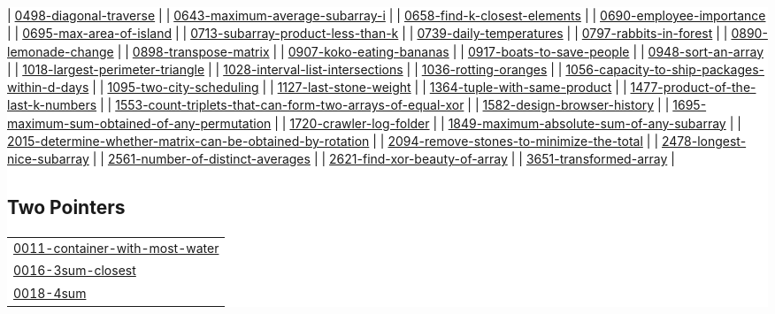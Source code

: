 | [0498-diagonal-traverse](https://github.com/Abrish-21/leetcode-solutions/tree/master/0498-diagonal-traverse) |
| [0643-maximum-average-subarray-i](https://github.com/Abrish-21/leetcode-solutions/tree/master/0643-maximum-average-subarray-i) |
| [0658-find-k-closest-elements](https://github.com/Abrish-21/leetcode-solutions/tree/master/0658-find-k-closest-elements) |
| [0690-employee-importance](https://github.com/Abrish-21/leetcode-solutions/tree/master/0690-employee-importance) |
| [0695-max-area-of-island](https://github.com/Abrish-21/leetcode-solutions/tree/master/0695-max-area-of-island) |
| [0713-subarray-product-less-than-k](https://github.com/Abrish-21/leetcode-solutions/tree/master/0713-subarray-product-less-than-k) |
| [0739-daily-temperatures](https://github.com/Abrish-21/leetcode-solutions/tree/master/0739-daily-temperatures) |
| [0797-rabbits-in-forest](https://github.com/Abrish-21/leetcode-solutions/tree/master/0797-rabbits-in-forest) |
| [0890-lemonade-change](https://github.com/Abrish-21/leetcode-solutions/tree/master/0890-lemonade-change) |
| [0898-transpose-matrix](https://github.com/Abrish-21/leetcode-solutions/tree/master/0898-transpose-matrix) |
| [0907-koko-eating-bananas](https://github.com/Abrish-21/leetcode-solutions/tree/master/0907-koko-eating-bananas) |
| [0917-boats-to-save-people](https://github.com/Abrish-21/leetcode-solutions/tree/master/0917-boats-to-save-people) |
| [0948-sort-an-array](https://github.com/Abrish-21/leetcode-solutions/tree/master/0948-sort-an-array) |
| [1018-largest-perimeter-triangle](https://github.com/Abrish-21/leetcode-solutions/tree/master/1018-largest-perimeter-triangle) |
| [1028-interval-list-intersections](https://github.com/Abrish-21/leetcode-solutions/tree/master/1028-interval-list-intersections) |
| [1036-rotting-oranges](https://github.com/Abrish-21/leetcode-solutions/tree/master/1036-rotting-oranges) |
| [1056-capacity-to-ship-packages-within-d-days](https://github.com/Abrish-21/leetcode-solutions/tree/master/1056-capacity-to-ship-packages-within-d-days) |
| [1095-two-city-scheduling](https://github.com/Abrish-21/leetcode-solutions/tree/master/1095-two-city-scheduling) |
| [1127-last-stone-weight](https://github.com/Abrish-21/leetcode-solutions/tree/master/1127-last-stone-weight) |
| [1364-tuple-with-same-product](https://github.com/Abrish-21/leetcode-solutions/tree/master/1364-tuple-with-same-product) |
| [1477-product-of-the-last-k-numbers](https://github.com/Abrish-21/leetcode-solutions/tree/master/1477-product-of-the-last-k-numbers) |
| [1553-count-triplets-that-can-form-two-arrays-of-equal-xor](https://github.com/Abrish-21/leetcode-solutions/tree/master/1553-count-triplets-that-can-form-two-arrays-of-equal-xor) |
| [1582-design-browser-history](https://github.com/Abrish-21/leetcode-solutions/tree/master/1582-design-browser-history) |
| [1695-maximum-sum-obtained-of-any-permutation](https://github.com/Abrish-21/leetcode-solutions/tree/master/1695-maximum-sum-obtained-of-any-permutation) |
| [1720-crawler-log-folder](https://github.com/Abrish-21/leetcode-solutions/tree/master/1720-crawler-log-folder) |
| [1849-maximum-absolute-sum-of-any-subarray](https://github.com/Abrish-21/leetcode-solutions/tree/master/1849-maximum-absolute-sum-of-any-subarray) |
| [2015-determine-whether-matrix-can-be-obtained-by-rotation](https://github.com/Abrish-21/leetcode-solutions/tree/master/2015-determine-whether-matrix-can-be-obtained-by-rotation) |
| [2094-remove-stones-to-minimize-the-total](https://github.com/Abrish-21/leetcode-solutions/tree/master/2094-remove-stones-to-minimize-the-total) |
| [2478-longest-nice-subarray](https://github.com/Abrish-21/leetcode-solutions/tree/master/2478-longest-nice-subarray) |
| [2561-number-of-distinct-averages](https://github.com/Abrish-21/leetcode-solutions/tree/master/2561-number-of-distinct-averages) |
| [2621-find-xor-beauty-of-array](https://github.com/Abrish-21/leetcode-solutions/tree/master/2621-find-xor-beauty-of-array) |
| [3651-transformed-array](https://github.com/Abrish-21/leetcode-solutions/tree/master/3651-transformed-array) |
## Two Pointers
|  |
| ------- |
| [0011-container-with-most-water](https://github.com/Abrish-21/leetcode-solutions/tree/master/0011-container-with-most-water) |
| [0016-3sum-closest](https://github.com/Abrish-21/leetcode-solutions/tree/master/0016-3sum-closest) |
| [0018-4sum](https://github.com/Abrish-21/leetcode-solutions/tree/master/0018-4sum) |